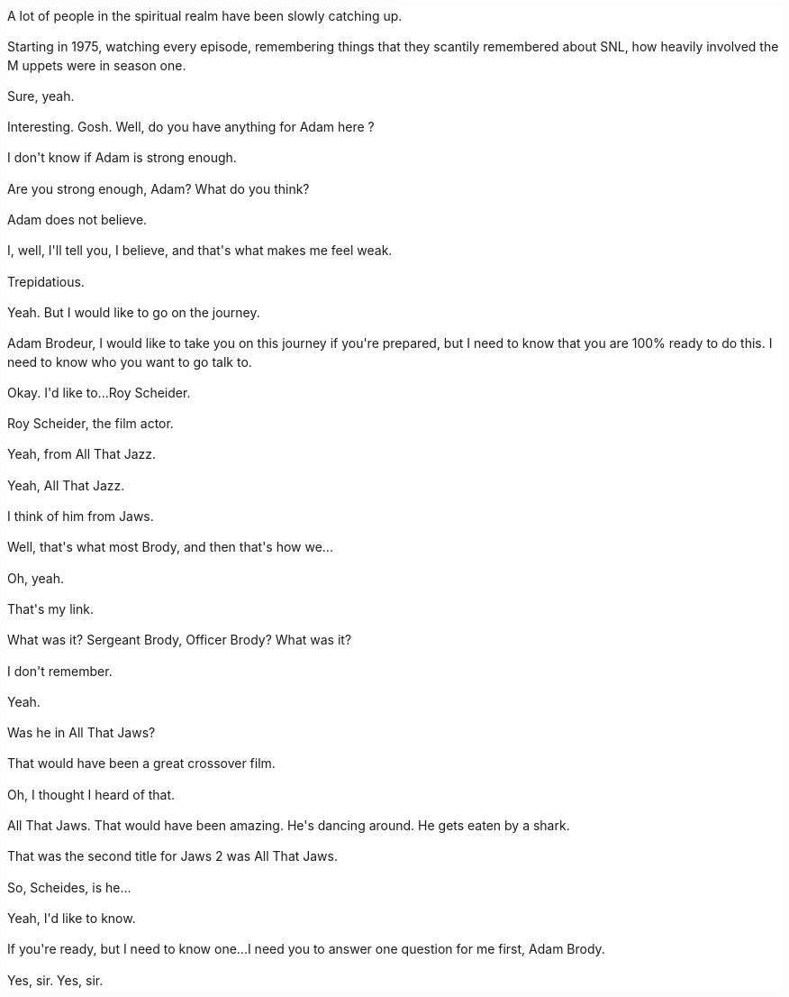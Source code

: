 A lot of people in the spiritual realm have been slowly catching up.

Starting in 1975, watching every episode, remembering things that they scantily remembered about SNL, how heavily involved the M uppets were in season one.

Sure, yeah.

Interesting. Gosh. Well, do you have anything for Adam here ?

I don't know if Adam is strong enough.

Are you strong enough, Adam? What do you think?

Adam does not believe.

I, well, I'll tell you, I believe, and that's what makes me feel weak.

Trepidatious.

Yeah. But I would like to go on the journey.

Adam Brodeur, I would like to take you on this journey if you're prepared, but I need to know that you are 100% ready to do this. I need to know who you want to go talk to.

Okay. I'd like to...Roy Scheider.

Roy Scheider, the film actor.

Yeah, from All That Jazz.

Yeah, All That Jazz.

I think of him from Jaws.

Well, that's what most Brody, and then that's how we...

Oh, yeah.

That's my link.

What was it? Sergeant Brody, Officer Brody? What was it?

I don't remember.

Yeah.

Was he in All That Jaws?

That would have been a great crossover film.

Oh, I thought I heard of that.

All That Jaws. That would have been amazing. He's dancing around. He gets eaten by a shark.

That was the second title for Jaws 2 was All That Jaws.

So, Scheides, is he...

Yeah, I'd like to know.

If you're ready, but I need to know one...I need you to answer one question for me first, Adam Brody.

Yes, sir. Yes, sir.
